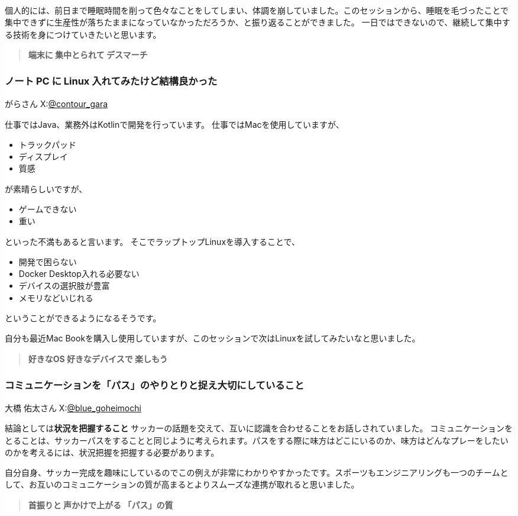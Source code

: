 個人的には、前日まで睡眠時間を削って色々なことをしてしまい、体調を崩していました。このセッションから、睡眠を毛づったことで集中できずに生産性が落ちたままになっていなかっただろうか、と振り返ることができました。
一日ではできないので、継続して集中する技術を身につけていきたいと思います。
>**端末に
>集中とられて
>デスマーチ**

### ノート PC に Linux 入れてみたけど結構良かった
がらさん
X:[@contour_gara](https://x.com/contour_gara)

<script defer class="speakerdeck-embed" data-id="a4245a8a9bcc4e56893c37fabb0c193e" data-ratio="1.7772511848341233" src="//speakerdeck.com/assets/embed.js"></script>
仕事ではJava、業務外はKotlinで開発を行っています。
仕事ではMacを使用していますが、

- トラックパッド
- ディスプレイ
- 質感

が素晴らしいですが、

- ゲームできない
- 重い

といった不満もあると言います。
そこでラップトップLinuxを導入することで、
- 開発で困らない
- Docker Desktop入れる必要ない
- デバイスの選択肢が豊富
- メモリなどいじれる

ということができるようになるそうです。

自分も最近Mac Bookを購入し使用していますが、このセッションで次はLinuxを試してみたいなと思いました。

>**好きなOS
>好きなデバイスで
>楽しもう** 

### コミュニケーションを「パス」のやりとりと捉え大切にしていること
大橋 佑太さん
X:[@blue_goheimochi](https://x.com/blue_goheimochi)
<script defer class="speakerdeck-embed" data-id="d7eea69620c54778a1e4b80987bad750" data-ratio="1.7777777777777777" src="//speakerdeck.com/assets/embed.js"></script>
結論としては**状況を把握すること**
サッカーの話題を交えて、互いに認識を合わせることをお話しされていました。
コミュニケーションをとることは、サッカーパスをすることと同じように考えられます。パスをする際に味方はどこにいるのか、味方はどんなプレーをしたいのかを考えるには、状況把握を把握する必要があります。

自分自身、サッカー完成を趣味にしているのでこの例えが非常にわかりやすかったです。スポーツもエンジニアリングも一つのチームとして、お互いのコミュニケーションの質が高まるとよりスムーズな連携が取れると思いました。

>**首振りと
>声かけで上がる
>「パス」の質**
